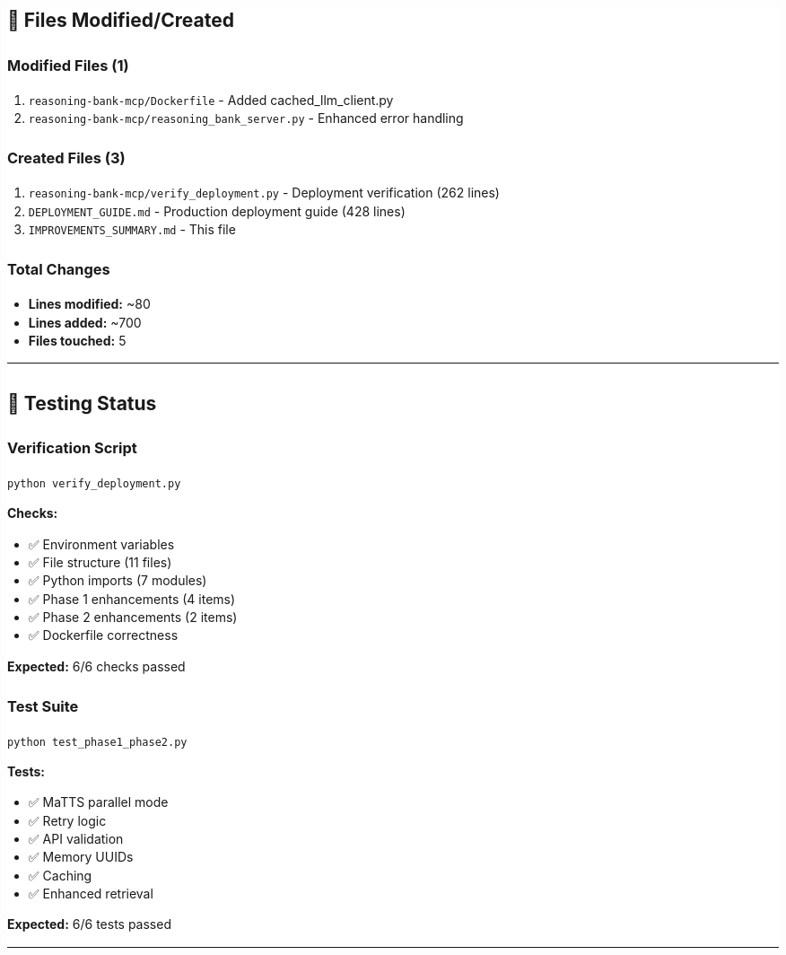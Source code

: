 
## 📁 Files Modified/Created

### **Modified Files (1)**
1. `reasoning-bank-mcp/Dockerfile` - Added cached_llm_client.py
2. `reasoning-bank-mcp/reasoning_bank_server.py` - Enhanced error handling

### **Created Files (3)**
1. `reasoning-bank-mcp/verify_deployment.py` - Deployment verification (262 lines)
2. `DEPLOYMENT_GUIDE.md` - Production deployment guide (428 lines)
3. `IMPROVEMENTS_SUMMARY.md` - This file

### **Total Changes**
- **Lines modified:** ~80
- **Lines added:** ~700
- **Files touched:** 5

---

## 🧪 Testing Status

### **Verification Script**
```bash
python verify_deployment.py
```

**Checks:**
- ✅ Environment variables
- ✅ File structure (11 files)
- ✅ Python imports (7 modules)
- ✅ Phase 1 enhancements (4 items)
- ✅ Phase 2 enhancements (2 items)
- ✅ Dockerfile correctness

**Expected:** 6/6 checks passed

### **Test Suite**
```bash
python test_phase1_phase2.py
```

**Tests:**
- ✅ MaTTS parallel mode
- ✅ Retry logic
- ✅ API validation
- ✅ Memory UUIDs
- ✅ Caching
- ✅ Enhanced retrieval

**Expected:** 6/6 tests passed

---
